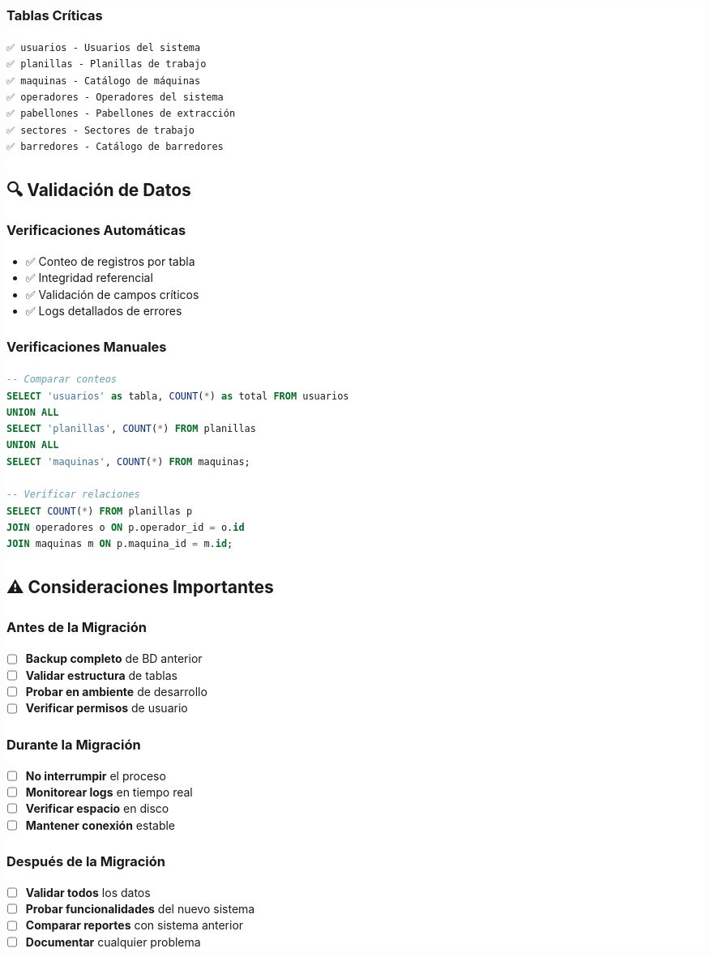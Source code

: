 ### Tablas Críticas
```
✅ usuarios - Usuarios del sistema
✅ planillas - Planillas de trabajo
✅ maquinas - Catálogo de máquinas
✅ operadores - Operadores del sistema
✅ pabellones - Pabellones de extracción
✅ sectores - Sectores de trabajo
✅ barredores - Catálogo de barredores
```

## 🔍 Validación de Datos

### Verificaciones Automáticas
- ✅ Conteo de registros por tabla
- ✅ Integridad referencial
- ✅ Validación de campos críticos
- ✅ Logs detallados de errores

### Verificaciones Manuales
```sql
-- Comparar conteos
SELECT 'usuarios' as tabla, COUNT(*) as total FROM usuarios
UNION ALL
SELECT 'planillas', COUNT(*) FROM planillas
UNION ALL
SELECT 'maquinas', COUNT(*) FROM maquinas;

-- Verificar relaciones
SELECT COUNT(*) FROM planillas p 
JOIN operadores o ON p.operador_id = o.id
JOIN maquinas m ON p.maquina_id = m.id;
```

## ⚠️ Consideraciones Importantes

### Antes de la Migración
- [ ] **Backup completo** de BD anterior
- [ ] **Validar estructura** de tablas
- [ ] **Probar en ambiente** de desarrollo
- [ ] **Verificar permisos** de usuario

### Durante la Migración
- [ ] **No interrumpir** el proceso
- [ ] **Monitorear logs** en tiempo real
- [ ] **Verificar espacio** en disco
- [ ] **Mantener conexión** estable

### Después de la Migración
- [ ] **Validar todos** los datos
- [ ] **Probar funcionalidades** del nuevo sistema
- [ ] **Comparar reportes** con sistema anterior
- [ ] **Documentar** cualquier problema
